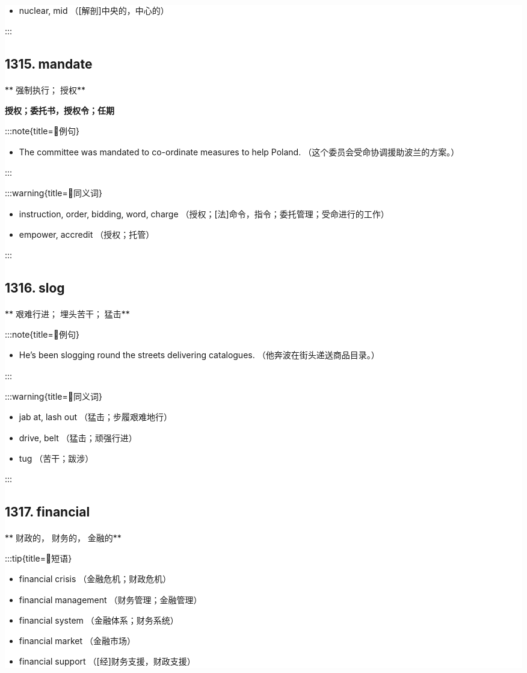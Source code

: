 - nuclear, mid （[解剖]中央的，中心的）

:::


## 1315. mandate

** 强制执行； 授权**

**授权；委托书，授权令；任期**

:::note{title=🎤例句}

- The committee was mandated to co-ordinate measures to help Poland. （这个委员会受命协调援助波兰的方案。）

:::

:::warning{title=🤔同义词}

- instruction, order, bidding, word, charge （授权；[法]命令，指令；委托管理；受命进行的工作）

- empower, accredit （授权；托管）

:::


## 1316. slog

** 艰难行进； 埋头苦干； 猛击**

:::note{title=🎤例句}

- He’s been slogging round the streets delivering catalogues. （他奔波在街头递送商品目录。）

:::

:::warning{title=🤔同义词}

- jab at, lash out （猛击；步履艰难地行）

- drive, belt （猛击；顽强行进）

- tug （苦干；跋涉）

:::


## 1317. financial

** 财政的， 财务的， 金融的**

:::tip{title=🤩短语}

- financial crisis （金融危机；财政危机）

- financial management （财务管理；金融管理）

- financial system （金融体系；财务系统）

- financial market （金融市场）

- financial support （[经]财务支援，财政支援）
